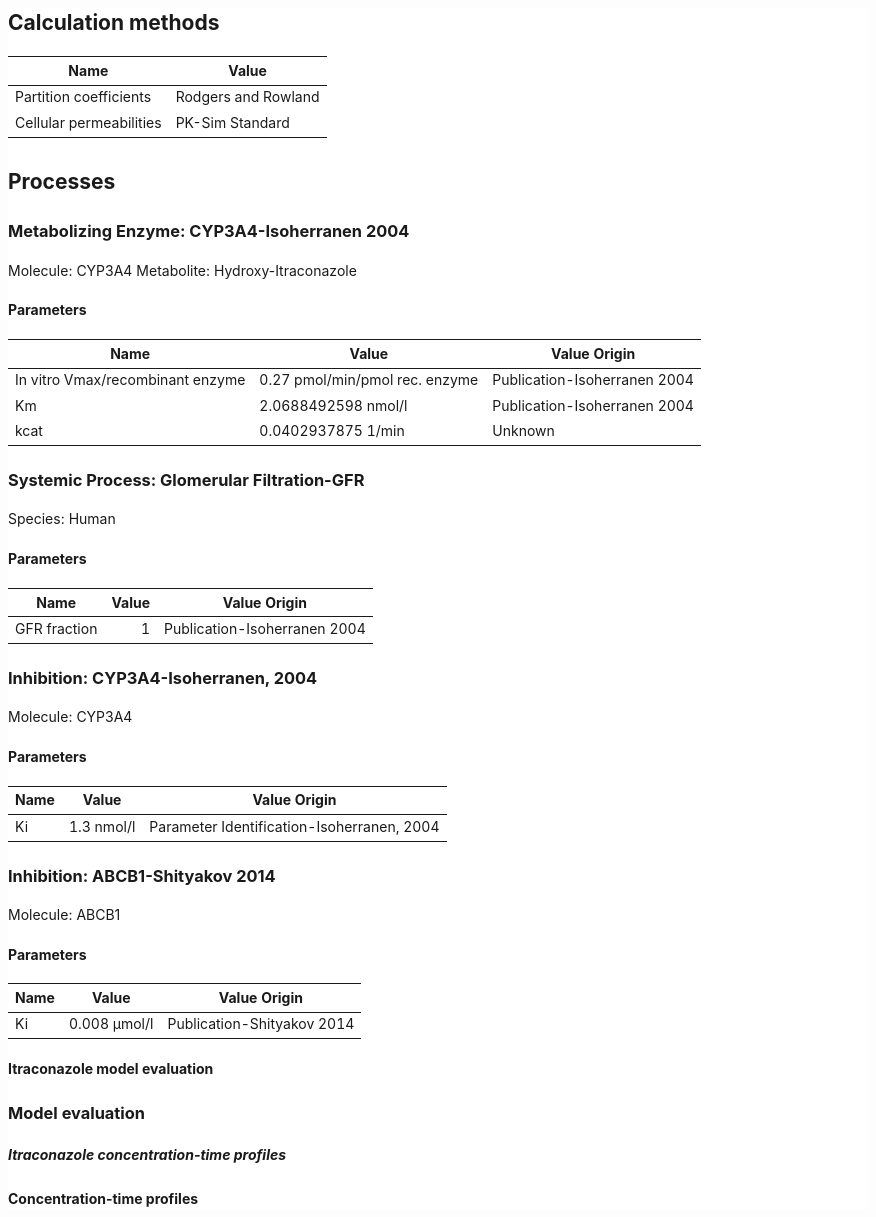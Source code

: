 ## Calculation methods

Name                    | Value               |
----------------------- | ------------------- |
Partition coefficients  | Rodgers and Rowland |
Cellular permeabilities | PK-Sim Standard     |
## Processes

### Metabolizing Enzyme: CYP3A4-Isoherranen 2004

Molecule: CYP3A4
Metabolite: Hydroxy-Itraconazole
#### Parameters

Name                             | Value                          | Value Origin                 |
-------------------------------- | ------------------------------ | ---------------------------- |
In vitro Vmax/recombinant enzyme | 0.27 pmol/min/pmol rec. enzyme | Publication-Isoherranen 2004 |
Km                               | 2.0688492598 nmol/l            | Publication-Isoherranen 2004 |
kcat                             | 0.0402937875 1/min             | Unknown                      |
### Systemic Process: Glomerular Filtration-GFR

Species: Human
#### Parameters

Name         | Value | Value Origin                 |
------------ | -----:| ---------------------------- |
GFR fraction |     1 | Publication-Isoherranen 2004 |
### Inhibition: CYP3A4-Isoherranen, 2004

Molecule: CYP3A4
#### Parameters

Name | Value      | Value Origin                               |
---- | ---------- | ------------------------------------------ |
Ki   | 1.3 nmol/l | Parameter Identification-Isoherranen, 2004 |
### Inhibition: ABCB1-Shityakov 2014

Molecule: ABCB1
#### Parameters

Name | Value        | Value Origin               |
---- | ------------ | -------------------------- |
Ki   | 0.008 µmol/l | Publication-Shityakov 2014 |

#### Itraconazole model evaluation
### Model evaluation

##### Itraconazole concentration-time profiles
#### Concentration-time profiles
